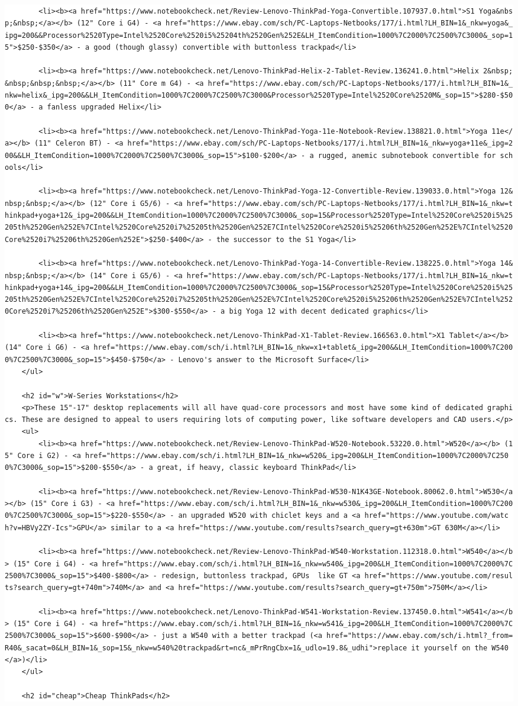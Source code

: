 			<li><b><a href="https://www.notebookcheck.net/Review-Lenovo-ThinkPad-Yoga-Convertible.107937.0.html">S1 Yoga&nbsp;&nbsp;</a></b> (12" Core i G4) - <a href="https://www.ebay.com/sch/PC-Laptops-Netbooks/177/i.html?LH_BIN=1&_nkw=yoga&_ipg=200&&Processor%2520Type=Intel%2520Core%2520i5%25204th%2520Gen%252E&LH_ItemCondition=1000%7C2000%7C2500%7C3000&_sop=15">$250-$350</a> - a good (though glassy) convertible with buttonless trackpad</li>
			
			<li><b><a href="https://www.notebookcheck.net/Lenovo-ThinkPad-Helix-2-Tablet-Review.136241.0.html">Helix 2&nbsp;&nbsp;&nbsp;&nbsp;</a></b> (11" Core m G4) - <a href="https://www.ebay.com/sch/PC-Laptops-Netbooks/177/i.html?LH_BIN=1&_nkw=helix&_ipg=200&&LH_ItemCondition=1000%7C2000%7C2500%7C3000&Processor%2520Type=Intel%2520Core%2520M&_sop=15">$280-$500</a> - a fanless upgraded Helix</li>
			
			<li><b><a href="https://www.notebookcheck.net/Lenovo-ThinkPad-Yoga-11e-Notebook-Review.138821.0.html">Yoga 11e</a></b> (11" Celeron BT) - <a href="https://www.ebay.com/sch/PC-Laptops-Netbooks/177/i.html?LH_BIN=1&_nkw=yoga+11e&_ipg=200&&LH_ItemCondition=1000%7C2000%7C2500%7C3000&_sop=15">$100-$200</a> - a rugged, anemic subnotebook convertible for schools</li>
			
			<li><b><a href="https://www.notebookcheck.net/Lenovo-ThinkPad-Yoga-12-Convertible-Review.139033.0.html">Yoga 12&nbsp;&nbsp;</a></b> (12" Core i G5/6) - <a href="https://www.ebay.com/sch/PC-Laptops-Netbooks/177/i.html?LH_BIN=1&_nkw=thinkpad+yoga+12&_ipg=200&&LH_ItemCondition=1000%7C2000%7C2500%7C3000&_sop=15&Processor%2520Type=Intel%2520Core%2520i5%25205th%2520Gen%252E%7CIntel%2520Core%2520i7%25205th%2520Gen%252E7CIntel%2520Core%2520i5%25206th%2520Gen%252E%7CIntel%2520Core%2520i7%25206th%2520Gen%252E">$250-$400</a> - the successor to the S1 Yoga</li>
			
			<li><b><a href="https://www.notebookcheck.net/Lenovo-ThinkPad-Yoga-14-Convertible-Review.138225.0.html">Yoga 14&nbsp;&nbsp;</a></b> (14" Core i G5/6) - <a href="https://www.ebay.com/sch/PC-Laptops-Netbooks/177/i.html?LH_BIN=1&_nkw=thinkpad+yoga+14&_ipg=200&&LH_ItemCondition=1000%7C2000%7C2500%7C3000&_sop=15&Processor%2520Type=Intel%2520Core%2520i5%25205th%2520Gen%252E%7CIntel%2520Core%2520i7%25205th%2520Gen%252E%7CIntel%2520Core%2520i5%25206th%2520Gen%252E%7CIntel%2520Core%2520i7%25206th%2520Gen%252E">$300-$550</a> - a big Yoga 12 with decent dedicated graphics</li>
			
			<li><b><a href="https://www.notebookcheck.net/Lenovo-ThinkPad-X1-Tablet-Review.166563.0.html">X1 Tablet</a></b> (14" Core i G6) - <a href="https://www.ebay.com/sch/i.html?LH_BIN=1&_nkw=x1+tablet&_ipg=200&&LH_ItemCondition=1000%7C2000%7C2500%7C3000&_sop=15">$450-$750</a> - Lenovo's answer to the Microsoft Surface</li>
		</ul>
        
        <h2 id="w">W-Series Workstations</h2>
		<p>These 15"-17" desktop replacements will all have quad-core processors and most have some kind of dedicated graphics. These are designed to appeal to users requiring lots of computing power, like software developers and CAD users.</p>
		<ul>
			<li><b><a href="https://www.notebookcheck.net/Review-Lenovo-ThinkPad-W520-Notebook.53220.0.html">W520</a></b> (15" Core i G2) - <a href="https://www.ebay.com/sch/i.html?LH_BIN=1&_nkw=w520&_ipg=200&LH_ItemCondition=1000%7C2000%7C2500%7C3000&_sop=15">$200-$550</a> - a great, if heavy, classic keyboard ThinkPad</li>
			
			<li><b><a href="https://www.notebookcheck.net/Review-Lenovo-ThinkPad-W530-N1K43GE-Notebook.80062.0.html">W530</a></b> (15" Core i G3) - <a href="https://www.ebay.com/sch/i.html?LH_BIN=1&_nkw=w530&_ipg=200&LH_ItemCondition=1000%7C2000%7C2500%7C3000&_sop=15">$220-$550</a> - an upgraded W520 with chiclet keys and a <a href="https://www.youtube.com/watch?v=HBVy2ZY-Ics">GPU</a> similar to a <a href="https://www.youtube.com/results?search_query=gt+630m">GT 630M</a></li>
			
			<li><b><a href="https://www.notebookcheck.net/Review-Lenovo-ThinkPad-W540-Workstation.112318.0.html">W540</a></b> (15" Core i G4) - <a href="https://www.ebay.com/sch/i.html?LH_BIN=1&_nkw=w540&_ipg=200&LH_ItemCondition=1000%7C2000%7C2500%7C3000&_sop=15">$400-$800</a> - redesign, buttonless trackpad, GPUs  like GT <a href="https://www.youtube.com/results?search_query=gt+740m">740M</a> and <a href="https://www.youtube.com/results?search_query=gt+750m">750M</a></li>
			
			<li><b><a href="https://www.notebookcheck.net/Lenovo-ThinkPad-W541-Workstation-Review.137450.0.html">W541</a></b> (15" Core i G4) - <a href="https://www.ebay.com/sch/i.html?LH_BIN=1&_nkw=w541&_ipg=200&LH_ItemCondition=1000%7C2000%7C2500%7C3000&_sop=15">$600-$900</a> - just a W540 with a better trackpad (<a href="https://www.ebay.com/sch/i.html?_from=R40&_sacat=0&LH_BIN=1&_sop=15&_nkw=w540%20trackpad&rt=nc&_mPrRngCbx=1&_udlo=19.8&_udhi">replace it yourself on the W540</a>)</li>
		</ul>
        
		<h2 id="cheap">Cheap ThinkPads</h2>
        